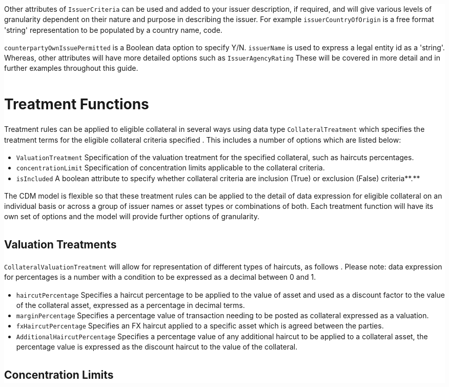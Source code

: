 Other attributes of `IssuerCriteria` can be used and added to your
issuer description, if required, and will give various levels of
granularity dependent on their nature and purpose in describing the
issuer. For example `issuerCountryOfOrigin` is a free format 'string'
representation to be populated by a country name, code.

`counterpartyOwnIssuePermitted` is a Boolean data option to specify Y/N.
`issuerName` is used to express a legal entity id as a 'string'.
Whereas, other attributes will have more detailed options such as
`IssuerAgencyRating` These will be covered in more detail and in further
examples throughout this guide.

# Treatment Functions

Treatment rules can be applied to eligible collateral in several ways
using data type `CollateralTreatment` which specifies the treatment
terms for the eligible collateral criteria specified . This includes a
number of options which are listed below:

-   `ValuationTreatment` Specification of the valuation treatment for
    the specified collateral, such as haircuts percentages.
-   `concentrationLimit` Specification of concentration limits
    applicable to the collateral criteria.
-   `isIncluded` A boolean attribute to specify whether collateral
    criteria are inclusion (True) or exclusion (False) criteria**.**

The CDM model is flexible so that these treatment rules can be applied
to the detail of data expression for eligible collateral on an
individual basis or across a group of issuer names or asset types or
combinations of both. Each treatment function will have its own set of
options and the model will provide further options of granularity.

## Valuation Treatments

`CollateralValuationTreatment` will allow for representation of
different types of haircuts, as follows . Please note: data expression
for percentages is a number with a condition to be expressed as a
decimal between 0 and 1.

-   `haircutPercentage` Specifies a haircut percentage to be applied to
    the value of asset and used as a discount factor to the value of the
    collateral asset, expressed as a percentage in decimal terms.
-   `marginPercentage` Specifies a percentage value of transaction
    needing to be posted as collateral expressed as a valuation.
-   `fxHaircutPercentage` Specifies an FX haircut applied to a specific
    asset which is agreed between the parties.
-   `AdditionalHaircutPercentage` Specifies a percentage value of any
    additional haircut to be applied to a collateral asset, the
    percentage value is expressed as the discount haircut to the value
    of the collateral.

## Concentration Limits
